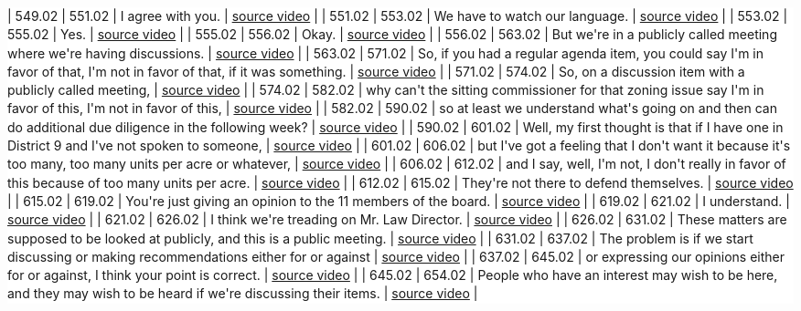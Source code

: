 |  549.02 |  551.02 | I agree with you.                                                                                                                                          | [source video](https://archive.org/details/co-com-r-267-230417-rules-committee?start=549.02)             |
|  551.02 |  553.02 | We have to watch our language.                                                                                                                             | [source video](https://archive.org/details/co-com-r-267-230417-rules-committee?start=551.02)             |
|  553.02 |  555.02 | Yes.                                                                                                                                                       | [source video](https://archive.org/details/co-com-r-267-230417-rules-committee?start=553.02)             |
|  555.02 |  556.02 | Okay.                                                                                                                                                      | [source video](https://archive.org/details/co-com-r-267-230417-rules-committee?start=555.02)             |
|  556.02 |  563.02 | But we're in a publicly called meeting where we're having discussions.                                                                                     | [source video](https://archive.org/details/co-com-r-267-230417-rules-committee?start=556.02)             |
|  563.02 |  571.02 | So, if you had a regular agenda item, you could say I'm in favor of that, I'm not in favor of that, if it was something.                                   | [source video](https://archive.org/details/co-com-r-267-230417-rules-committee?start=563.02)             |
|  571.02 |  574.02 | So, on a discussion item with a publicly called meeting,                                                                                                   | [source video](https://archive.org/details/co-com-r-267-230417-rules-committee?start=571.02)             |
|  574.02 |  582.02 | why can't the sitting commissioner for that zoning issue say I'm in favor of this, I'm not in favor of this,                                               | [source video](https://archive.org/details/co-com-r-267-230417-rules-committee?start=574.02)             |
|  582.02 |  590.02 | so at least we understand what's going on and then can do additional due diligence in the following week?                                                  | [source video](https://archive.org/details/co-com-r-267-230417-rules-committee?start=582.02)             |
|  590.02 |  601.02 | Well, my first thought is that if I have one in District 9 and I've not spoken to someone,                                                                 | [source video](https://archive.org/details/co-com-r-267-230417-rules-committee?start=590.02)             |
|  601.02 |  606.02 | but I've got a feeling that I don't want it because it's too many, too many units per acre or whatever,                                                    | [source video](https://archive.org/details/co-com-r-267-230417-rules-committee?start=601.02)             |
|  606.02 |  612.02 | and I say, well, I'm not, I don't really in favor of this because of too many units per acre.                                                              | [source video](https://archive.org/details/co-com-r-267-230417-rules-committee?start=606.02)             |
|  612.02 |  615.02 | They're not there to defend themselves.                                                                                                                    | [source video](https://archive.org/details/co-com-r-267-230417-rules-committee?start=612.02)             |
|  615.02 |  619.02 | You're just giving an opinion to the 11 members of the board.                                                                                              | [source video](https://archive.org/details/co-com-r-267-230417-rules-committee?start=615.02)             |
|  619.02 |  621.02 | I understand.                                                                                                                                              | [source video](https://archive.org/details/co-com-r-267-230417-rules-committee?start=619.02)             |
|  621.02 |  626.02 | I think we're treading on Mr. Law Director.                                                                                                                | [source video](https://archive.org/details/co-com-r-267-230417-rules-committee?start=621.02)             |
|  626.02 |  631.02 | These matters are supposed to be looked at publicly, and this is a public meeting.                                                                         | [source video](https://archive.org/details/co-com-r-267-230417-rules-committee?start=626.02)             |
|  631.02 |  637.02 | The problem is if we start discussing or making recommendations either for or against                                                                      | [source video](https://archive.org/details/co-com-r-267-230417-rules-committee?start=631.02)             |
|  637.02 |  645.02 | or expressing our opinions either for or against, I think your point is correct.                                                                           | [source video](https://archive.org/details/co-com-r-267-230417-rules-committee?start=637.02)             |
|  645.02 |  654.02 | People who have an interest may wish to be here, and they may wish to be heard if we're discussing their items.                                            | [source video](https://archive.org/details/co-com-r-267-230417-rules-committee?start=645.02)             |
